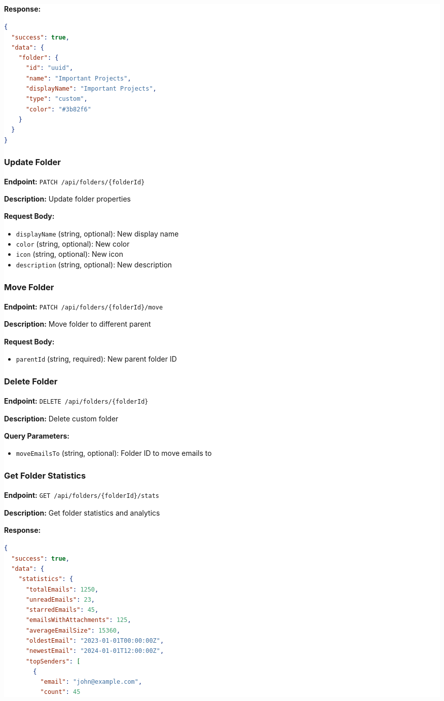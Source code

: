 **Response:**
```json
{
  "success": true,
  "data": {
    "folder": {
      "id": "uuid",
      "name": "Important Projects",
      "displayName": "Important Projects",
      "type": "custom",
      "color": "#3b82f6"
    }
  }
}
```

### Update Folder

**Endpoint:** `PATCH /api/folders/{folderId}`

**Description:** Update folder properties

**Request Body:**
- `displayName` (string, optional): New display name
- `color` (string, optional): New color
- `icon` (string, optional): New icon
- `description` (string, optional): New description

### Move Folder

**Endpoint:** `PATCH /api/folders/{folderId}/move`

**Description:** Move folder to different parent

**Request Body:**
- `parentId` (string, required): New parent folder ID

### Delete Folder

**Endpoint:** `DELETE /api/folders/{folderId}`

**Description:** Delete custom folder

**Query Parameters:**
- `moveEmailsTo` (string, optional): Folder ID to move emails to

### Get Folder Statistics

**Endpoint:** `GET /api/folders/{folderId}/stats`

**Description:** Get folder statistics and analytics

**Response:**
```json
{
  "success": true,
  "data": {
    "statistics": {
      "totalEmails": 1250,
      "unreadEmails": 23,
      "starredEmails": 45,
      "emailsWithAttachments": 125,
      "averageEmailSize": 15360,
      "oldestEmail": "2023-01-01T00:00:00Z",
      "newestEmail": "2024-01-01T12:00:00Z",
      "topSenders": [
        {
          "email": "john@example.com",
          "count": 45
```